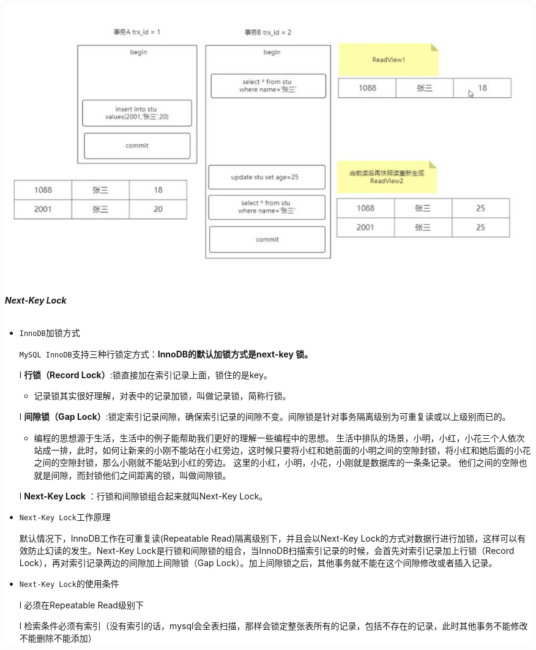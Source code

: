   ![sql-note_数据库事务_RR和RC隔离级别处理流程](https://raw.githubusercontent.com/ZYNORl/cloud-note/main/picture/sql-note_数据库事务_RR在MVCC下不一定能避免幻读解释.jpg)

###### **Next-Key Lock**

- `InnoDB`加锁方式

  `MySQL InnoDB`支持三种行锁定方式：**InnoDB的默认加锁方式是next-key 锁。**

  l  **行锁（Record Lock）**:锁直接加在索引记录上面，锁住的是key。

  - 记录锁其实很好理解，对表中的记录加锁，叫做记录锁，简称行锁。 

  l  **间隙锁（Gap Lock）**:锁定索引记录间隙，确保索引记录的间隙不变。间隙锁是针对事务隔离级别为可重复读或以上级别而已的。

  - 编程的思想源于生活，生活中的例子能帮助我们更好的理解一些编程中的思想。
    生活中排队的场景，小明，小红，小花三个人依次站成一排，此时，如何让新来的小刚不能站在小红旁边，这时候只要将小红和她前面的小明之间的空隙封锁，将小红和她后面的小花之间的空隙封锁，那么小刚就不能站到小红的旁边。
    这里的小红，小明，小花，小刚就是数据库的一条条记录。
    他们之间的空隙也就是间隙，而封锁他们之间距离的锁，叫做间隙锁。

  l  **Next-Key Lock** ：行锁和间隙锁组合起来就叫Next-Key Lock。

- `Next-Key Lock`工作原理

  默认情况下，InnoDB工作在可重复读(Repeatable Read)隔离级别下，并且会以Next-Key Lock的方式对数据行进行加锁，这样可以有效防止幻读的发生。Next-Key Lock是行锁和间隙锁的组合，当InnoDB扫描索引记录的时候，会首先对索引记录加上行锁（Record Lock），再对索引记录两边的间隙加上间隙锁（Gap Lock）。加上间隙锁之后，其他事务就不能在这个间隙修改或者插入记录。

- `Next-Key Lock`的使用条件

  l  必须在Repeatable Read级别下

  l  检索条件必须有索引（没有索引的话，mysql会全表扫描，那样会锁定整张表所有的记录，包括不存在的记录，此时其他事务不能修改不能删除不能添加）
